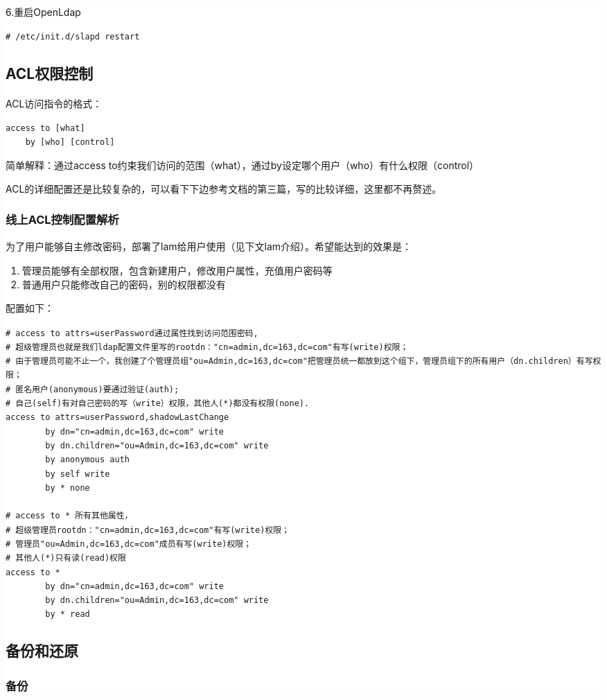 6.重启OpenLdap

```shell
# /etc/init.d/slapd restart
```

## ACL权限控制

ACL访问指令的格式：

```shell
access to [what]
    by [who] [control]
```

简单解释：通过access to约束我们访问的范围（what），通过by设定哪个用户（who）有什么权限（control）

ACL的详细配置还是比较复杂的，可以看下下边参考文档的第三篇，写的比较详细，这里都不再赘述。

### 线上ACL控制配置解析

为了用户能够自主修改密码，部署了lam给用户使用（见下文lam介绍）。希望能达到的效果是：

1. 管理员能够有全部权限，包含新建用户，修改用户属性，充值用户密码等
2. 普通用户只能修改自己的密码，别的权限都没有

配置如下：

```shell
# access to attrs=userPassword通过属性找到访问范围密码,
# 超级管理员也就是我们ldap配置文件里写的rootdn："cn=admin,dc=163,dc=com"有写(write)权限；
# 由于管理员可能不止一个，我创建了个管理员组"ou=Admin,dc=163,dc=com"把管理员统一都放到这个组下，管理员组下的所有用户（dn.children）有写权限；
# 匿名用户(anonymous)要通过验证(auth);
# 自己(self)有对自己密码的写（write）权限，其他人(*)都没有权限(none).
access to attrs=userPassword,shadowLastChange
        by dn="cn=admin,dc=163,dc=com" write
        by dn.children="ou=Admin,dc=163,dc=com" write
        by anonymous auth
        by self write
        by * none

# access to * 所有其他属性，
# 超级管理员rootdn："cn=admin,dc=163,dc=com"有写(write)权限；
# 管理员"ou=Admin,dc=163,dc=com"成员有写(write)权限；
# 其他人(*)只有读(read)权限
access to *
        by dn="cn=admin,dc=163,dc=com" write
        by dn.children="ou=Admin,dc=163,dc=com" write
        by * read
```

## 备份和还原

### 备份
